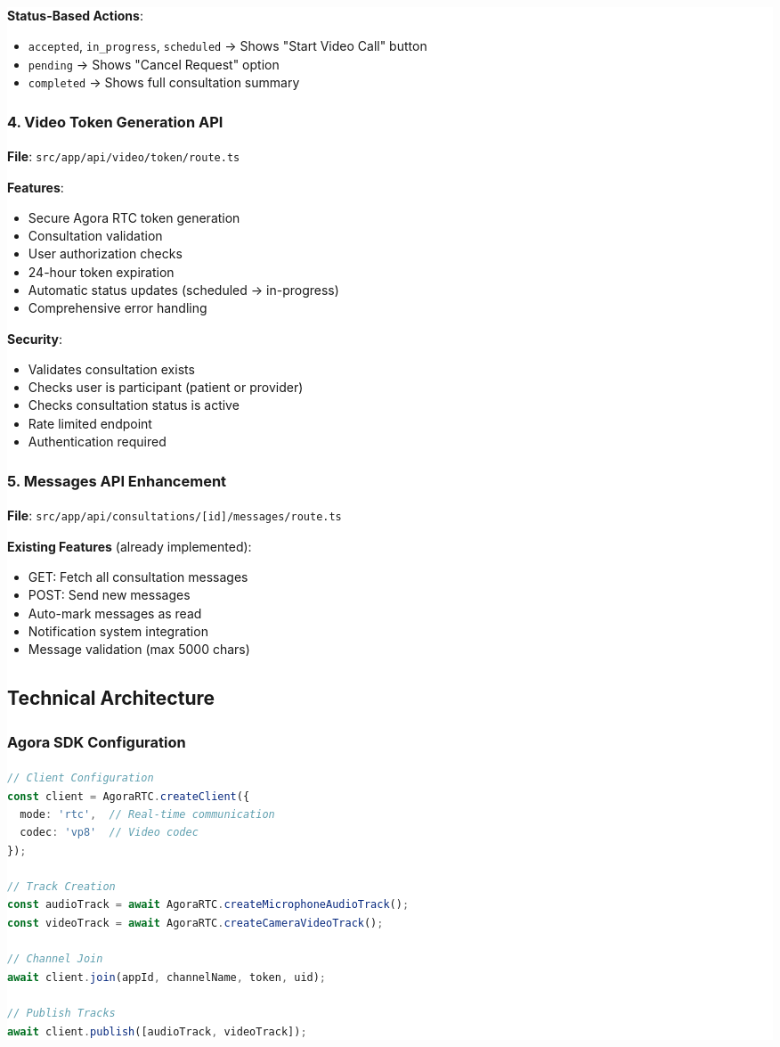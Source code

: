 **Status-Based Actions**:
- `accepted`, `in_progress`, `scheduled` → Shows "Start Video Call" button
- `pending` → Shows "Cancel Request" option
- `completed` → Shows full consultation summary

### 4. Video Token Generation API
**File**: `src/app/api/video/token/route.ts`

**Features**:
- Secure Agora RTC token generation
- Consultation validation
- User authorization checks
- 24-hour token expiration
- Automatic status updates (scheduled → in-progress)
- Comprehensive error handling

**Security**:
- Validates consultation exists
- Checks user is participant (patient or provider)
- Checks consultation status is active
- Rate limited endpoint
- Authentication required

### 5. Messages API Enhancement
**File**: `src/app/api/consultations/[id]/messages/route.ts`

**Existing Features** (already implemented):
- GET: Fetch all consultation messages
- POST: Send new messages
- Auto-mark messages as read
- Notification system integration
- Message validation (max 5000 chars)

## Technical Architecture

### Agora SDK Configuration
```typescript
// Client Configuration
const client = AgoraRTC.createClient({ 
  mode: 'rtc',  // Real-time communication
  codec: 'vp8'  // Video codec
});

// Track Creation
const audioTrack = await AgoraRTC.createMicrophoneAudioTrack();
const videoTrack = await AgoraRTC.createCameraVideoTrack();

// Channel Join
await client.join(appId, channelName, token, uid);

// Publish Tracks
await client.publish([audioTrack, videoTrack]);
```
